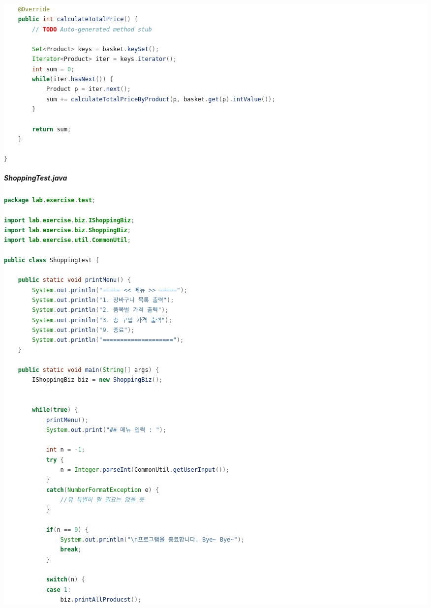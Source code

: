 ```java
	@Override
	public int calculateTotalPrice() {
		// TODO Auto-generated method stub
		
		Set<Product> keys = basket.keySet();
		Iterator<Product> iter = keys.iterator();
		int sum = 0;
		while(iter.hasNext()) {
			Product p = iter.next();
			sum += calculateTotalPriceByProduct(p, basket.get(p).intValue());
		}
		
		return sum;
	}

}

```



##### ShoppingTest.java

```java
package lab.exercise.test;

import lab.exercise.biz.IShoppingBiz;
import lab.exercise.biz.ShoppingBiz;
import lab.exercise.util.CommonUtil;

public class ShoppingTest {
	
	public static void printMenu() {
		System.out.println("===== << 메뉴 >> =====");
		System.out.println("1. 장바구니 목록 출력");
		System.out.println("2. 품목별 가격 출력");
		System.out.println("3. 총 구입 가격 출력");
		System.out.println("9. 종료");
		System.out.println("====================");
	}

	public static void main(String[] args) {
		IShoppingBiz biz = new ShoppingBiz();
		

		while(true) {
			printMenu();
			System.out.print("## 메뉴 입력 : ");
			
			int n = -1;
			try {
				n = Integer.parseInt(CommonUtil.getUserInput());
			}
			catch(NumberFormatException e) {
				//뭐 특별히 할 필요는 없을 듯
			}
			
			if(n == 9) {
				System.out.println("\n프로그램을 종료합니다. Bye~ Bye~");
				break;
			}
			
			switch(n) {
			case 1:
				biz.printAllProducst();
```